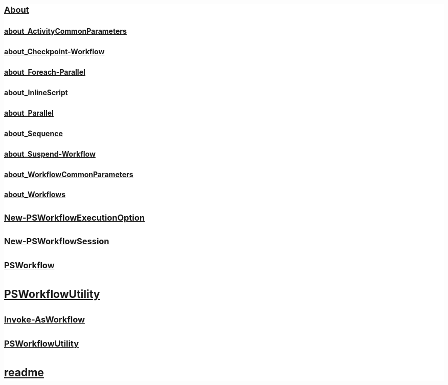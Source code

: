 ###  [About]()
####  [about_ActivityCommonParameters](PSWorkflow/About/about_ActivityCommonParameters.md)
####  [about_Checkpoint-Workflow](PSWorkflow/About/about_Checkpoint-Workflow.md)
####  [about_Foreach-Parallel](PSWorkflow/About/about_Foreach-Parallel.md)
####  [about_InlineScript](PSWorkflow/About/about_InlineScript.md)
####  [about_Parallel](PSWorkflow/About/about_Parallel.md)
####  [about_Sequence](PSWorkflow/About/about_Sequence.md)
####  [about_Suspend-Workflow](PSWorkflow/About/about_Suspend-Workflow.md)
####  [about_WorkflowCommonParameters](PSWorkflow/About/about_WorkflowCommonParameters.md)
####  [about_Workflows](PSWorkflow/About/about_Workflows.md)
###  [New-PSWorkflowExecutionOption](PSWorkflow/New-PSWorkflowExecutionOption.md)
###  [New-PSWorkflowSession](PSWorkflow/New-PSWorkflowSession.md)
###  [PSWorkflow](PSWorkflow/PSWorkflow.md)
##  [PSWorkflowUtility](PSWorkflowUtility/PSWorkflowUtility.md)
###  [Invoke-AsWorkflow](PSWorkflowUtility/Invoke-AsWorkflow.md)
###  [PSWorkflowUtility](PSWorkflowUtility/PSWorkflowUtility.md)
##  [readme](readme.md)
